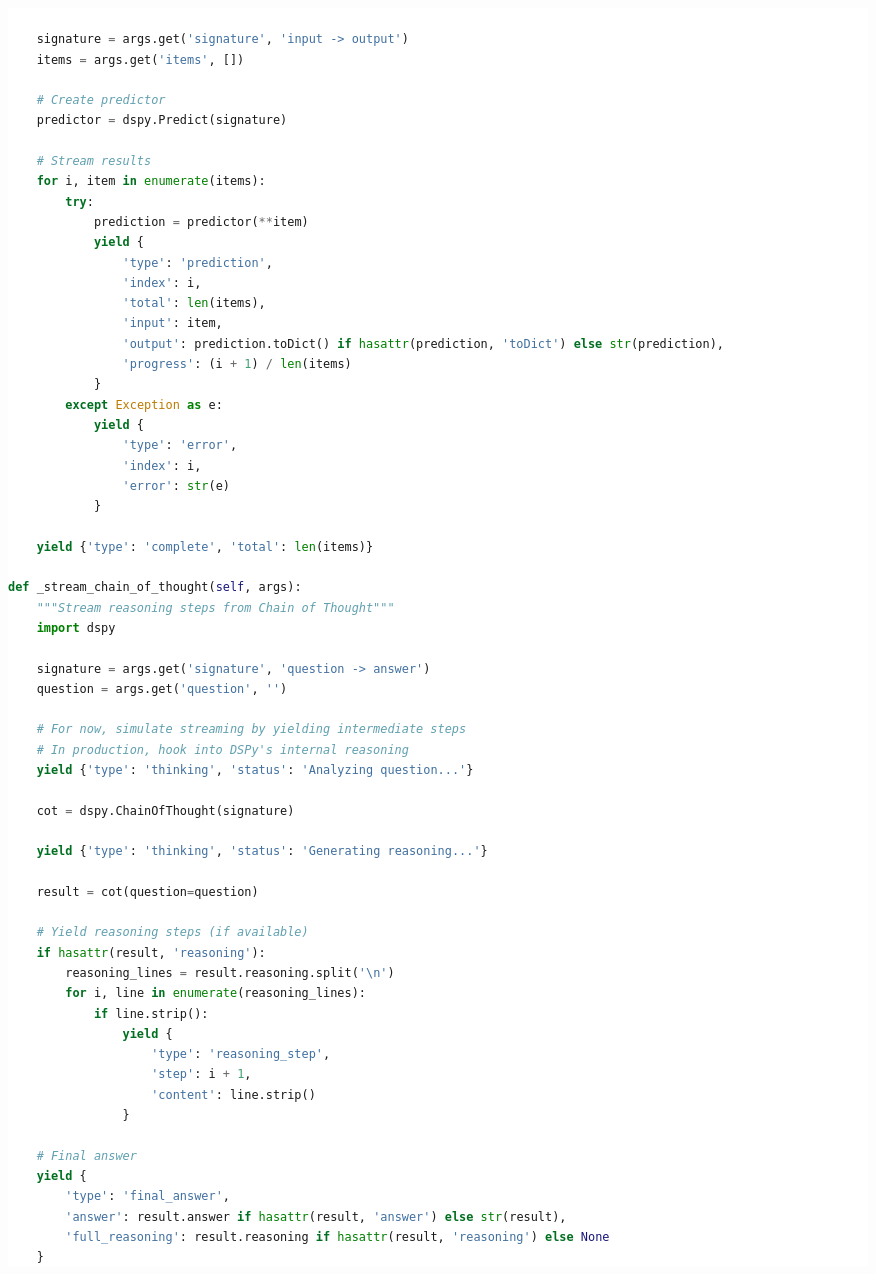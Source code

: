 ```python
    
    signature = args.get('signature', 'input -> output')
    items = args.get('items', [])
    
    # Create predictor
    predictor = dspy.Predict(signature)
    
    # Stream results
    for i, item in enumerate(items):
        try:
            prediction = predictor(**item)
            yield {
                'type': 'prediction',
                'index': i,
                'total': len(items),
                'input': item,
                'output': prediction.toDict() if hasattr(prediction, 'toDict') else str(prediction),
                'progress': (i + 1) / len(items)
            }
        except Exception as e:
            yield {
                'type': 'error',
                'index': i,
                'error': str(e)
            }
    
    yield {'type': 'complete', 'total': len(items)}

def _stream_chain_of_thought(self, args):
    """Stream reasoning steps from Chain of Thought"""
    import dspy
    
    signature = args.get('signature', 'question -> answer')
    question = args.get('question', '')
    
    # For now, simulate streaming by yielding intermediate steps
    # In production, hook into DSPy's internal reasoning
    yield {'type': 'thinking', 'status': 'Analyzing question...'}
    
    cot = dspy.ChainOfThought(signature)
    
    yield {'type': 'thinking', 'status': 'Generating reasoning...'}
    
    result = cot(question=question)
    
    # Yield reasoning steps (if available)
    if hasattr(result, 'reasoning'):
        reasoning_lines = result.reasoning.split('\n')
        for i, line in enumerate(reasoning_lines):
            if line.strip():
                yield {
                    'type': 'reasoning_step',
                    'step': i + 1,
                    'content': line.strip()
                }
    
    # Final answer
    yield {
        'type': 'final_answer',
        'answer': result.answer if hasattr(result, 'answer') else str(result),
        'full_reasoning': result.reasoning if hasattr(result, 'reasoning') else None
    }
```
